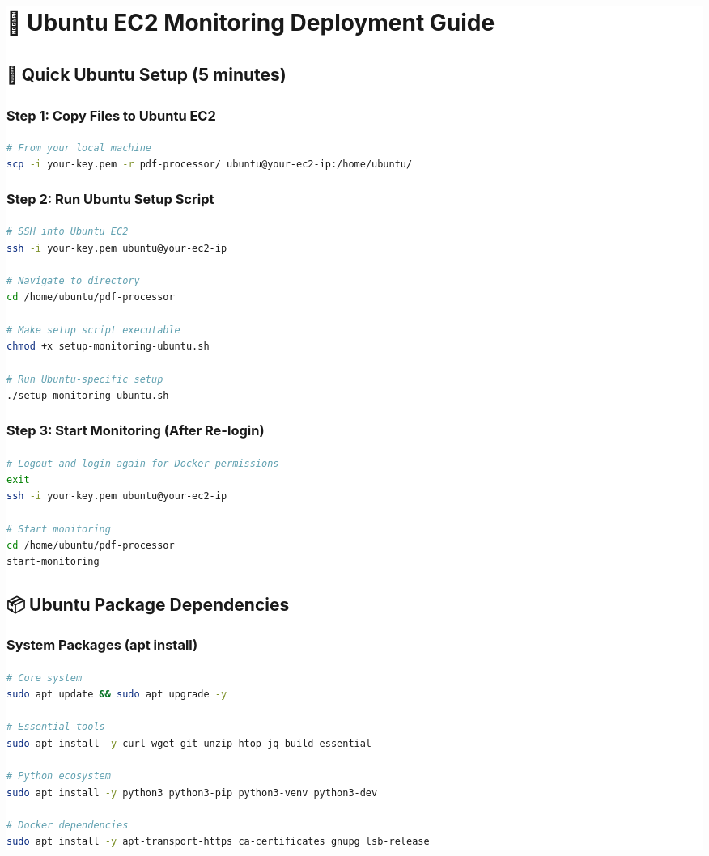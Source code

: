# 🐧 Ubuntu EC2 Monitoring Deployment Guide

## 🚀 Quick Ubuntu Setup (5 minutes)

### **Step 1: Copy Files to Ubuntu EC2**
```bash
# From your local machine
scp -i your-key.pem -r pdf-processor/ ubuntu@your-ec2-ip:/home/ubuntu/
```

### **Step 2: Run Ubuntu Setup Script**
```bash
# SSH into Ubuntu EC2
ssh -i your-key.pem ubuntu@your-ec2-ip

# Navigate to directory
cd /home/ubuntu/pdf-processor

# Make setup script executable
chmod +x setup-monitoring-ubuntu.sh

# Run Ubuntu-specific setup
./setup-monitoring-ubuntu.sh
```

### **Step 3: Start Monitoring (After Re-login)**
```bash
# Logout and login again for Docker permissions
exit
ssh -i your-key.pem ubuntu@your-ec2-ip

# Start monitoring
cd /home/ubuntu/pdf-processor
start-monitoring
```

## 📦 Ubuntu Package Dependencies

### **System Packages (apt install)**
```bash
# Core system
sudo apt update && sudo apt upgrade -y

# Essential tools
sudo apt install -y curl wget git unzip htop jq build-essential

# Python ecosystem
sudo apt install -y python3 python3-pip python3-venv python3-dev

# Docker dependencies
sudo apt install -y apt-transport-https ca-certificates gnupg lsb-release
```
